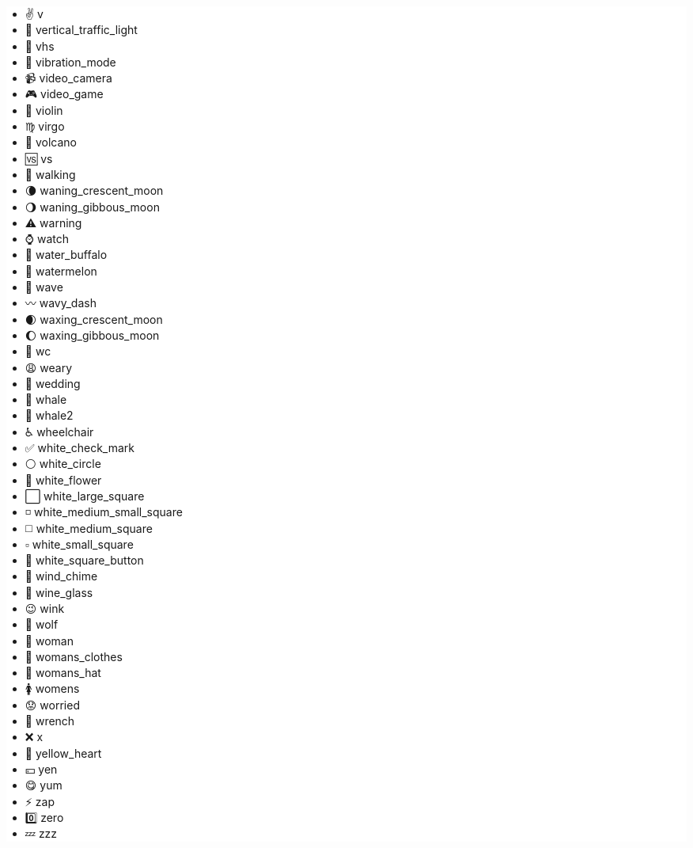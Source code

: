 - :v: v
- :vertical_traffic_light: vertical_traffic_light
- :vhs: vhs
- :vibration_mode: vibration_mode
- :video_camera: video_camera
- :video_game: video_game
- :violin: violin
- :virgo: virgo
- :volcano: volcano
- :vs: vs
- :walking: walking
- :waning_crescent_moon: waning_crescent_moon
- :waning_gibbous_moon: waning_gibbous_moon
- :warning: warning
- :watch: watch
- :water_buffalo: water_buffalo
- :watermelon: watermelon
- :wave: wave
- :wavy_dash: wavy_dash
- :waxing_crescent_moon: waxing_crescent_moon
- :waxing_gibbous_moon: waxing_gibbous_moon
- :wc: wc
- :weary: weary
- :wedding: wedding
- :whale: whale
- :whale2: whale2
- :wheelchair: wheelchair
- :white_check_mark: white_check_mark
- :white_circle: white_circle
- :white_flower: white_flower
- :white_large_square: white_large_square
- :white_medium_small_square: white_medium_small_square
- :white_medium_square: white_medium_square
- :white_small_square: white_small_square
- :white_square_button: white_square_button
- :wind_chime: wind_chime
- :wine_glass: wine_glass
- :wink: wink
- :wolf: wolf
- :woman: woman
- :womans_clothes: womans_clothes
- :womans_hat: womans_hat
- :womens: womens
- :worried: worried
- :wrench: wrench
- :x: x
- :yellow_heart: yellow_heart
- :yen: yen
- :yum: yum
- :zap: zap
- :zero: zero
- :zzz: zzz